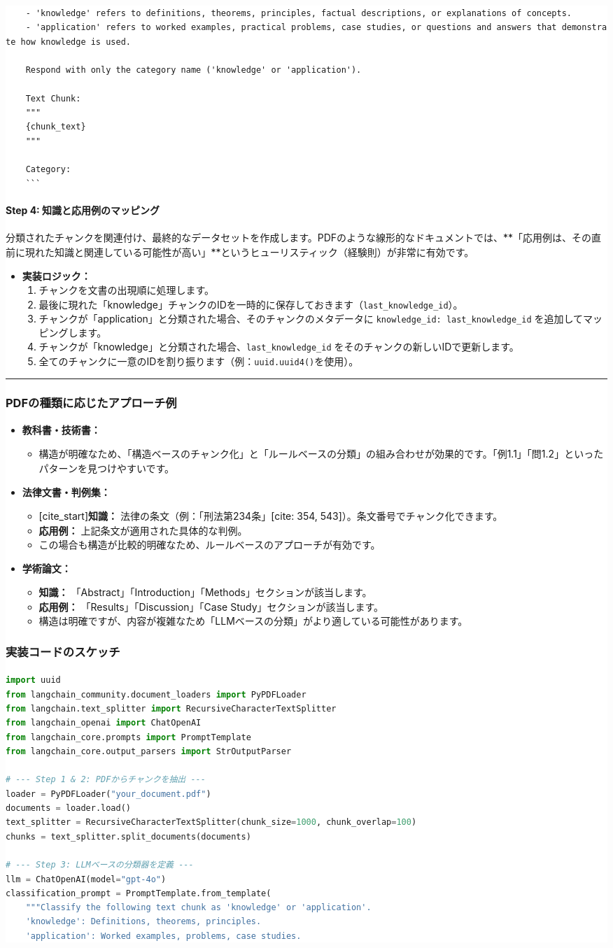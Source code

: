         - 'knowledge' refers to definitions, theorems, principles, factual descriptions, or explanations of concepts.
        - 'application' refers to worked examples, practical problems, case studies, or questions and answers that demonstrate how knowledge is used.

        Respond with only the category name ('knowledge' or 'application').

        Text Chunk:
        """
        {chunk_text}
        """

        Category:
        ```

#### Step 4: 知識と応用例のマッピング

分類されたチャンクを関連付け、最終的なデータセットを作成します。PDFのような線形的なドキュメントでは、\*\*「応用例は、その直前に現れた知識と関連している可能性が高い」\*\*というヒューリスティック（経験則）が非常に有効です。

  * **実装ロジック：**
    1.  チャンクを文書の出現順に処理します。
    2.  最後に現れた「knowledge」チャンクのIDを一時的に保存しておきます（`last_knowledge_id`）。
    3.  チャンクが「application」と分類された場合、そのチャンクのメタデータに `knowledge_id: last_knowledge_id` を追加してマッピングします。
    4.  チャンクが「knowledge」と分類された場合、`last_knowledge_id` をそのチャンクの新しいIDで更新します。
    5.  全てのチャンクに一意のIDを割り振ります（例：`uuid.uuid4()`を使用）。

-----

### PDFの種類に応じたアプローチ例

  * **教科書・技術書：**

      * 構造が明確なため、「構造ベースのチャンク化」と「ルールベースの分類」の組み合わせが効果的です。「例1.1」「問1.2」といったパターンを見つけやすいです。

  * **法律文書・判例集：**

      * [cite\_start]**知識：** 法律の条文（例：「刑法第234条」[cite: 354, 543]）。条文番号でチャンク化できます。
      * **応用例：** 上記条文が適用された具体的な判例。
      * この場合も構造が比較的明確なため、ルールベースのアプローチが有効です。

  * **学術論文：**

      * **知識：** 「Abstract」「Introduction」「Methods」セクションが該当します。
      * **応用例：** 「Results」「Discussion」「Case Study」セクションが該当します。
      * 構造は明確ですが、内容が複雑なため「LLMベースの分類」がより適している可能性があります。

### 実装コードのスケッチ

```python
import uuid
from langchain_community.document_loaders import PyPDFLoader
from langchain.text_splitter import RecursiveCharacterTextSplitter
from langchain_openai import ChatOpenAI
from langchain_core.prompts import PromptTemplate
from langchain_core.output_parsers import StrOutputParser

# --- Step 1 & 2: PDFからチャンクを抽出 ---
loader = PyPDFLoader("your_document.pdf")
documents = loader.load()
text_splitter = RecursiveCharacterTextSplitter(chunk_size=1000, chunk_overlap=100)
chunks = text_splitter.split_documents(documents)

# --- Step 3: LLMベースの分類器を定義 ---
llm = ChatOpenAI(model="gpt-4o")
classification_prompt = PromptTemplate.from_template(
    """Classify the following text chunk as 'knowledge' or 'application'.
    'knowledge': Definitions, theorems, principles.
    'application': Worked examples, problems, case studies.
```